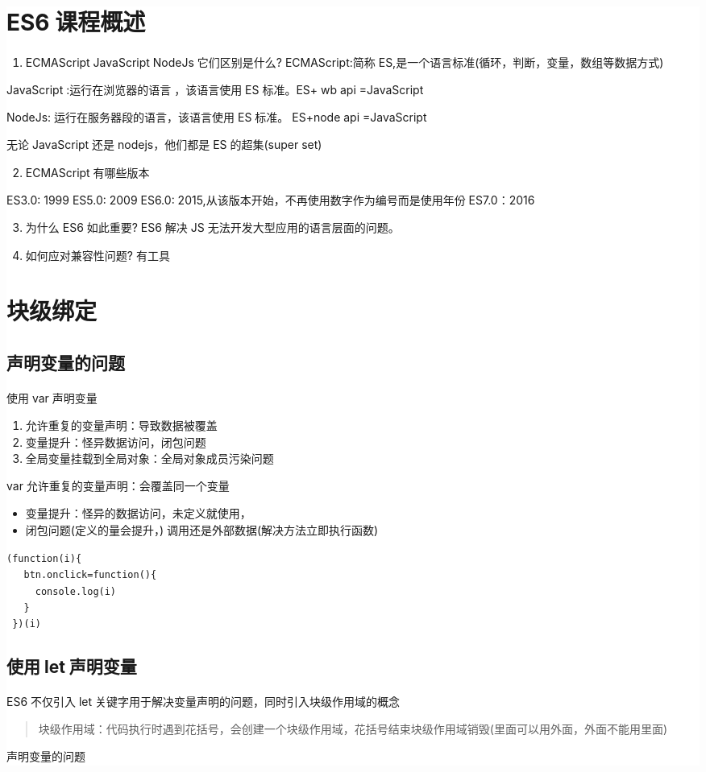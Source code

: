 # ES6 课程概述

1. ECMAScript JavaScript NodeJs 它们区别是什么?
   ECMAScript:简称 ES,是一个语言标准(循环，判断，变量，数组等数据方式)

JavaScript :运行在浏览器的语言 ，该语言使用 ES 标准。ES+ wb api =JavaScript

NodeJs: 运行在服务器段的语言，该语言使用 ES 标准。 ES+node api =JavaScript

无论 JavaScript 还是 nodejs，他们都是 ES 的超集(super set)

2. ECMAScript 有哪些版本

ES3.0: 1999
ES5.0: 2009
ES6.0: 2015,从该版本开始，不再使用数字作为编号而是使用年份
ES7.0：2016

3. 为什么 ES6 如此重要?
   ES6 解决 JS 无法开发大型应用的语言层面的问题。

4. 如何应对兼容性问题?
   有工具

# 块级绑定

## 声明变量的问题

使用 var 声明变量

1. 允许重复的变量声明：导致数据被覆盖
2. 变量提升：怪异数据访问，闭包问题
3. 全局变量挂载到全局对象：全局对象成员污染问题

var 允许重复的变量声明：会覆盖同一个变量

- 变量提升：怪异的数据访问，未定义就使用，
- 闭包问题(定义的量会提升，)
  调用还是外部数据(解决方法立即执行函数)

```
(function(i){
   btn.onclick=function(){
     console.log(i)
   }
 })(i)
```

## 使用 let 声明变量

ES6 不仅引入 let 关键字用于解决变量声明的问题，同时引入块级作用域的概念

> 块级作用域：代码执行时遇到花括号，会创建一个块级作用域，花括号结束块级作用域销毁(里面可以用外面，外面不能用里面)

声明变量的问题
